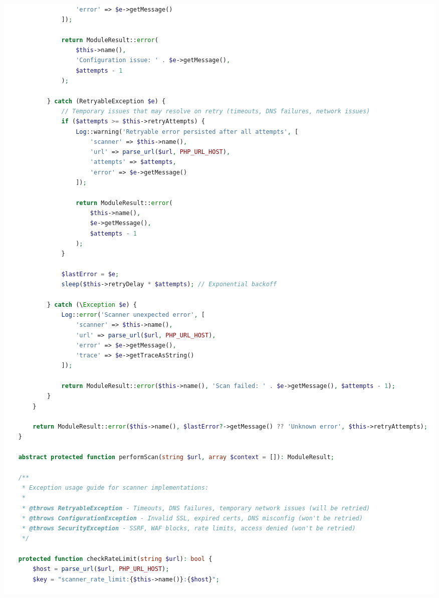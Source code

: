 ```php
                    'error' => $e->getMessage()
                ]);
                
                return ModuleResult::error(
                    $this->name(),
                    'Configuration issue: ' . $e->getMessage(),
                    $attempts - 1
                );
                
            } catch (RetryableException $e) {
                // Temporary issues that may resolve on retry (timeouts, DNS failures, network issues)
                if ($attempts >= $this->retryAttempts) {
                    Log::warning('Retryable error persisted after all attempts', [
                        'scanner' => $this->name(),
                        'url' => parse_url($url, PHP_URL_HOST),
                        'attempts' => $attempts,
                        'error' => $e->getMessage()
                    ]);
                    
                    return ModuleResult::error(
                        $this->name(),
                        $e->getMessage(),
                        $attempts - 1
                    );
                }
                
                $lastError = $e;
                sleep($this->retryDelay * $attempts); // Exponential backoff
                
            } catch (\Exception $e) {
                Log::error('Scanner unexpected error', [
                    'scanner' => $this->name(),
                    'url' => parse_url($url, PHP_URL_HOST),
                    'error' => $e->getMessage(),
                    'trace' => $e->getTraceAsString()
                ]);
                
                return ModuleResult::error($this->name(), 'Scan failed: ' . $e->getMessage(), $attempts - 1);
            }
        }
        
        return ModuleResult::error($this->name(), $lastError?->getMessage() ?? 'Unknown error', $this->retryAttempts);
    }
    
    abstract protected function performScan(string $url, array $context = []): ModuleResult;
    
    /**
     * Exception usage guide for scanner implementations:
     * 
     * @throws RetryableException - Timeouts, DNS failures, temporary network issues (will be retried)
     * @throws ConfigurationException - Invalid SSL, expired certs, DNS misconfig (won't be retried)
     * @throws SecurityException - SSRF, WAF blocks, rate limits, access denied (won't be retried)
     */
    
    protected function checkRateLimit(string $url): bool {
        $host = parse_url($url, PHP_URL_HOST);
        $key = "scanner_rate_limit:{$this->name()}:{$host}";
        
```